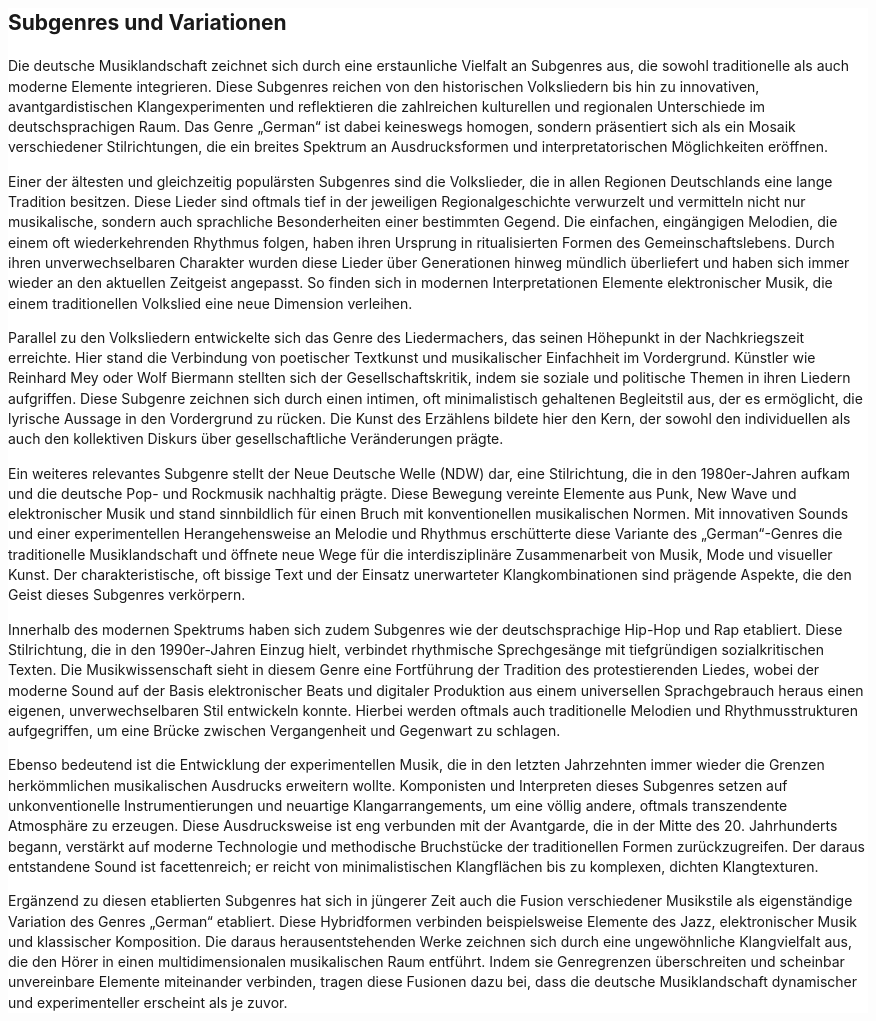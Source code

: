 
## Subgenres und Variationen

Die deutsche Musiklandschaft zeichnet sich durch eine erstaunliche Vielfalt an Subgenres aus, die sowohl traditionelle als auch moderne Elemente integrieren. Diese Subgenres reichen von den historischen Volksliedern bis hin zu innovativen, avantgardistischen Klangexperimenten und reflektieren die zahlreichen kulturellen und regionalen Unterschiede im deutschsprachigen Raum. Das Genre „German“ ist dabei keineswegs homogen, sondern präsentiert sich als ein Mosaik verschiedener Stilrichtungen, die ein breites Spektrum an Ausdrucksformen und interpretatorischen Möglichkeiten eröffnen.  

Einer der ältesten und gleichzeitig populärsten Subgenres sind die Volkslieder, die in allen Regionen Deutschlands eine lange Tradition besitzen. Diese Lieder sind oftmals tief in der jeweiligen Regionalgeschichte verwurzelt und vermitteln nicht nur musikalische, sondern auch sprachliche Besonderheiten einer bestimmten Gegend. Die einfachen, eingängigen Melodien, die einem oft wiederkehrenden Rhythmus folgen, haben ihren Ursprung in ritualisierten Formen des Gemeinschaftslebens. Durch ihren unverwechselbaren Charakter wurden diese Lieder über Generationen hinweg mündlich überliefert und haben sich immer wieder an den aktuellen Zeitgeist angepasst. So finden sich in modernen Interpretationen Elemente elektronischer Musik, die einem traditionellen Volkslied eine neue Dimension verleihen.  

Parallel zu den Volksliedern entwickelte sich das Genre des Liedermachers, das seinen Höhepunkt in der Nachkriegszeit erreichte. Hier stand die Verbindung von poetischer Textkunst und musikalischer Einfachheit im Vordergrund. Künstler wie Reinhard Mey oder Wolf Biermann stellten sich der Gesellschaftskritik, indem sie soziale und politische Themen in ihren Liedern aufgriffen. Diese Subgenre zeichnen sich durch einen intimen, oft minimalistisch gehaltenen Begleitstil aus, der es ermöglicht, die lyrische Aussage in den Vordergrund zu rücken. Die Kunst des Erzählens bildete hier den Kern, der sowohl den individuellen als auch den kollektiven Diskurs über gesellschaftliche Veränderungen prägte.  

Ein weiteres relevantes Subgenre stellt der Neue Deutsche Welle (NDW) dar, eine Stilrichtung, die in den 1980er-Jahren aufkam und die deutsche Pop- und Rockmusik nachhaltig prägte. Diese Bewegung vereinte Elemente aus Punk, New Wave und elektronischer Musik und stand sinnbildlich für einen Bruch mit konventionellen musikalischen Normen. Mit innovativen Sounds und einer experimentellen Herangehensweise an Melodie und Rhythmus erschütterte diese Variante des „German“-Genres die traditionelle Musiklandschaft und öffnete neue Wege für die interdisziplinäre Zusammenarbeit von Musik, Mode und visueller Kunst. Der charakteristische, oft bissige Text und der Einsatz unerwarteter Klangkombinationen sind prägende Aspekte, die den Geist dieses Subgenres verkörpern.  

Innerhalb des modernen Spektrums haben sich zudem Subgenres wie der deutschsprachige Hip-Hop und Rap etabliert. Diese Stilrichtung, die in den 1990er-Jahren Einzug hielt, verbindet rhythmische Sprechgesänge mit tiefgründigen sozialkritischen Texten. Die Musikwissenschaft sieht in diesem Genre eine Fortführung der Tradition des protestierenden Liedes, wobei der moderne Sound auf der Basis elektronischer Beats und digitaler Produktion aus einem universellen Sprachgebrauch heraus einen eigenen, unverwechselbaren Stil entwickeln konnte. Hierbei werden oftmals auch traditionelle Melodien und Rhythmusstrukturen aufgegriffen, um eine Brücke zwischen Vergangenheit und Gegenwart zu schlagen.  

Ebenso bedeutend ist die Entwicklung der experimentellen Musik, die in den letzten Jahrzehnten immer wieder die Grenzen herkömmlichen musikalischen Ausdrucks erweitern wollte. Komponisten und Interpreten dieses Subgenres setzen auf unkonventionelle Instrumentierungen und neuartige Klangarrangements, um eine völlig andere, oftmals transzendente Atmosphäre zu erzeugen. Diese Ausdrucksweise ist eng verbunden mit der Avantgarde, die in der Mitte des 20. Jahrhunderts begann, verstärkt auf moderne Technologie und methodische Bruchstücke der traditionellen Formen zurückzugreifen. Der daraus entstandene Sound ist facettenreich; er reicht von minimalistischen Klangflächen bis zu komplexen, dichten Klangtexturen.  

Ergänzend zu diesen etablierten Subgenres hat sich in jüngerer Zeit auch die Fusion verschiedener Musikstile als eigenständige Variation des Genres „German“ etabliert. Diese Hybridformen verbinden beispielsweise Elemente des Jazz, elektronischer Musik und klassischer Komposition. Die daraus herausentstehenden Werke zeichnen sich durch eine ungewöhnliche Klangvielfalt aus, die den Hörer in einen multidimensionalen musikalischen Raum entführt. Indem sie Genregrenzen überschreiten und scheinbar unvereinbare Elemente miteinander verbinden, tragen diese Fusionen dazu bei, dass die deutsche Musiklandschaft dynamischer und experimenteller erscheint als je zuvor.  
